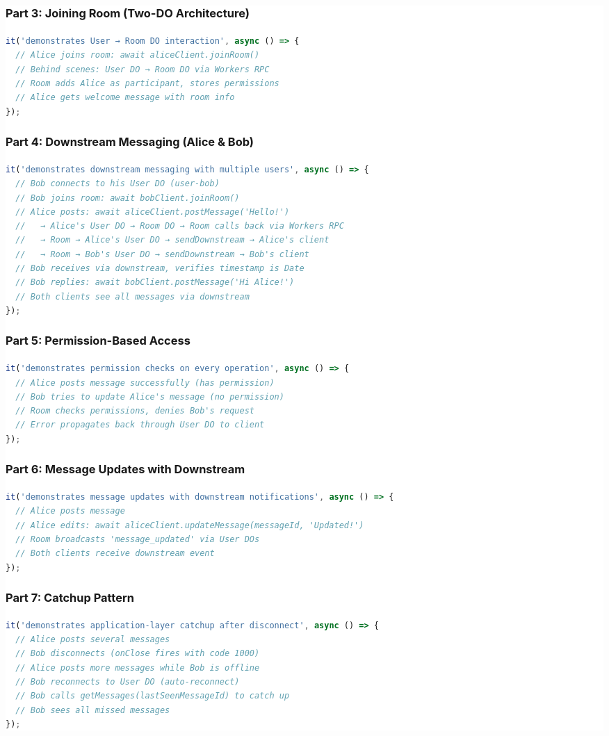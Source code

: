 ### Part 3: Joining Room (Two-DO Architecture)
```typescript
it('demonstrates User → Room DO interaction', async () => {
  // Alice joins room: await aliceClient.joinRoom()
  // Behind scenes: User DO → Room DO via Workers RPC
  // Room adds Alice as participant, stores permissions
  // Alice gets welcome message with room info
});
```

### Part 4: Downstream Messaging (Alice & Bob)
```typescript
it('demonstrates downstream messaging with multiple users', async () => {
  // Bob connects to his User DO (user-bob)
  // Bob joins room: await bobClient.joinRoom()
  // Alice posts: await aliceClient.postMessage('Hello!')
  //   → Alice's User DO → Room DO → Room calls back via Workers RPC
  //   → Room → Alice's User DO → sendDownstream → Alice's client
  //   → Room → Bob's User DO → sendDownstream → Bob's client
  // Bob receives via downstream, verifies timestamp is Date
  // Bob replies: await bobClient.postMessage('Hi Alice!')
  // Both clients see all messages via downstream
});
```

### Part 5: Permission-Based Access
```typescript
it('demonstrates permission checks on every operation', async () => {
  // Alice posts message successfully (has permission)
  // Bob tries to update Alice's message (no permission)
  // Room checks permissions, denies Bob's request
  // Error propagates back through User DO to client
});
```

### Part 6: Message Updates with Downstream
```typescript
it('demonstrates message updates with downstream notifications', async () => {
  // Alice posts message
  // Alice edits: await aliceClient.updateMessage(messageId, 'Updated!')
  // Room broadcasts 'message_updated' via User DOs
  // Both clients receive downstream event
});
```

### Part 7: Catchup Pattern
```typescript
it('demonstrates application-layer catchup after disconnect', async () => {
  // Alice posts several messages
  // Bob disconnects (onClose fires with code 1000)
  // Alice posts more messages while Bob is offline
  // Bob reconnects to User DO (auto-reconnect)
  // Bob calls getMessages(lastSeenMessageId) to catch up
  // Bob sees all missed messages
});
```
